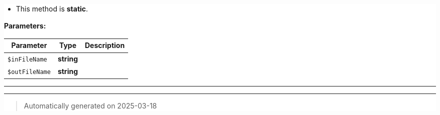 * This method is **static**.




**Parameters:**

| Parameter | Type | Description |
|-----------|------|-------------|
| `$inFileName` | **string** |  |
| `$outFileName` | **string** |  |





***


***
> Automatically generated on 2025-03-18
